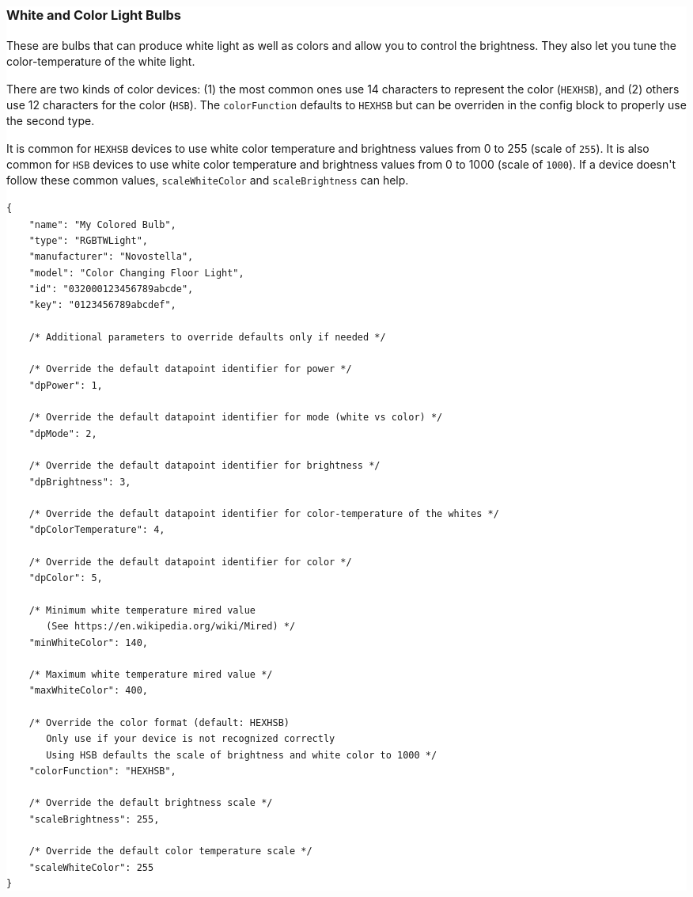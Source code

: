 ### White and Color Light Bulbs
These are bulbs that can produce white light as well as colors and allow you to control the brightness. They also let you tune the color-temperature of the white light.

There are two kinds of color devices: (1) the most common ones use 14 characters to represent the color (`HEXHSB`), and (2) others use 12 characters for the color (`HSB`). The `colorFunction` defaults to `HEXHSB` but can be overriden in the config block to properly use the second type.

It is common for `HEXHSB` devices to use white color temperature and brightness values from 0 to 255 (scale of `255`). It is also common for `HSB` devices to use white color temperature and brightness values from 0 to 1000 (scale of `1000`). If a device doesn't follow these common values, `scaleWhiteColor` and `scaleBrightness` can help.   

```json5
{
    "name": "My Colored Bulb",
    "type": "RGBTWLight",
    "manufacturer": "Novostella",
    "model": "Color Changing Floor Light",
    "id": "032000123456789abcde",
    "key": "0123456789abcdef",

    /* Additional parameters to override defaults only if needed */

    /* Override the default datapoint identifier for power */
    "dpPower": 1,

    /* Override the default datapoint identifier for mode (white vs color) */
    "dpMode": 2,

    /* Override the default datapoint identifier for brightness */
    "dpBrightness": 3,

    /* Override the default datapoint identifier for color-temperature of the whites */
    "dpColorTemperature": 4,

    /* Override the default datapoint identifier for color */
    "dpColor": 5,

    /* Minimum white temperature mired value
       (See https://en.wikipedia.org/wiki/Mired) */
    "minWhiteColor": 140,

    /* Maximum white temperature mired value */
    "maxWhiteColor": 400,

    /* Override the color format (default: HEXHSB)
       Only use if your device is not recognized correctly
       Using HSB defaults the scale of brightness and white color to 1000 */
    "colorFunction": "HEXHSB",

    /* Override the default brightness scale */
    "scaleBrightness": 255,
                          
    /* Override the default color temperature scale */
    "scaleWhiteColor": 255
}
```
